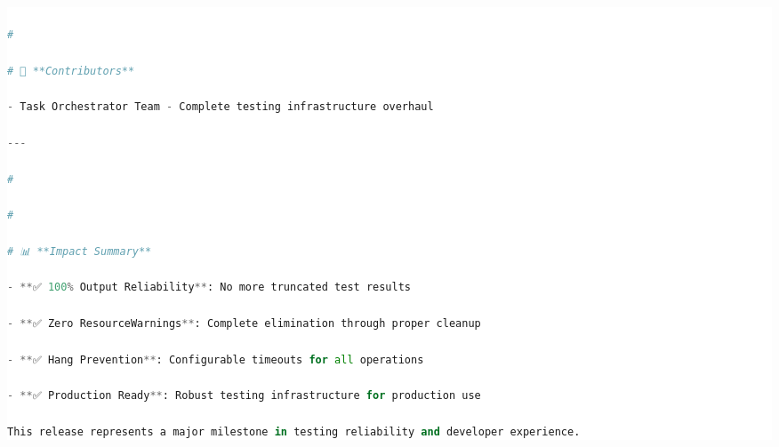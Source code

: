```python

#

# 👥 **Contributors**

- Task Orchestrator Team - Complete testing infrastructure overhaul

---

#

#

# 📊 **Impact Summary**

- **✅ 100% Output Reliability**: No more truncated test results

- **✅ Zero ResourceWarnings**: Complete elimination through proper cleanup

- **✅ Hang Prevention**: Configurable timeouts for all operations

- **✅ Production Ready**: Robust testing infrastructure for production use

This release represents a major milestone in testing reliability and developer experience.
